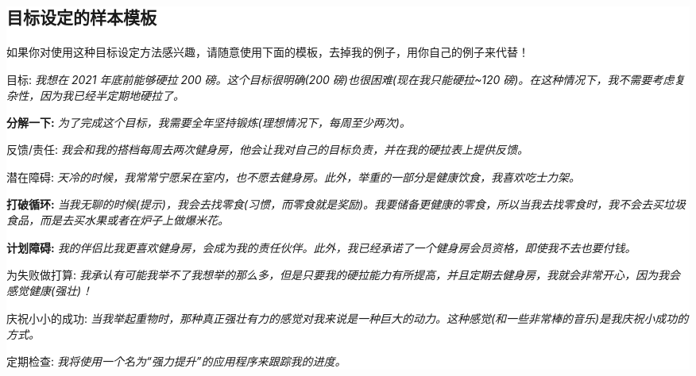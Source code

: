 ## 目标设定的样本模板

如果你对使用这种目标设定方法感兴趣，请随意使用下面的模板，去掉我的例子，用你自己的例子来代替！

目标: *我想在 2021 年底前能够硬拉 200 磅。这个目标很明确(200 磅)也很困难(现在我只能硬拉~120 磅)。在这种情况下，我不需要考虑复杂性，因为我已经半定期地硬拉了。*

**分解一下:** *为了完成这个目标，我需要全年坚持锻炼(理想情况下，每周至少两次)。*

反馈/责任: *我会和我的搭档每周去两次健身房，他会让我对自己的目标负责，并在我的硬拉表上提供反馈。*

潜在障碍: *天冷的时候，我常常宁愿呆在室内，也不愿去健身房。此外，举重的一部分是健康饮食，我喜欢吃士力架。*

**打破循环:** *当我无聊的时候(提示)，我会去找零食(习惯，而零食就是奖励)。我要储备更健康的零食，所以当我去找零食时，我不会去买垃圾食品，而是去买水果或者在炉子上做爆米花。*

**计划障碍:** *我的伴侣比我更喜欢健身房，会成为我的责任伙伴。此外，我已经承诺了一个健身房会员资格，即使我不去也要付钱。*

为失败做打算: *我承认有可能我举不了我想举的那么多，但是只要我的硬拉能力有所提高，并且定期去健身房，我就会非常开心，因为我会感觉健康(强壮)！*

庆祝小小的成功: *当我举起重物时，那种真正强壮有力的感觉对我来说是一种巨大的动力。这种感觉(和一些非常棒的音乐)是我庆祝小成功的方式。*

定期检查: *我将使用一个名为“强力提升”的应用程序来跟踪我的进度。*